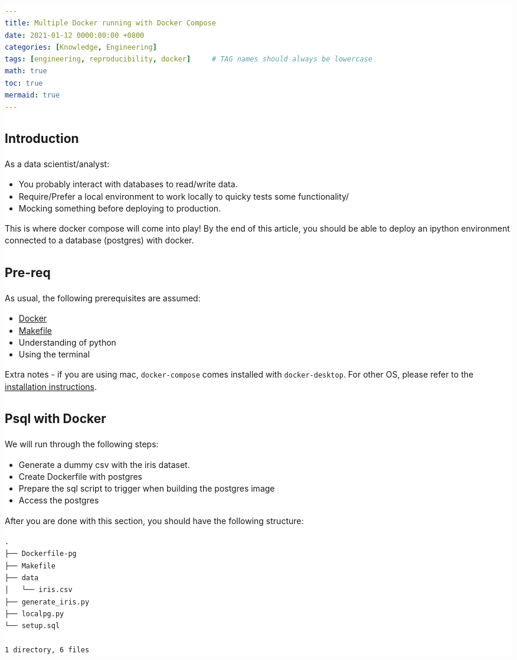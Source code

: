 ```yaml
---
title: Multiple Docker running with Docker Compose
date: 2021-01-12 0000:00:00 +0800
categories: [Knowledge, Engineering]
tags: [engineering, reproducibility, docker]     # TAG names should always be lowercase
math: true
toc: true
mermaid: true
---
```


## Introduction

As a data scientist/analyst:

* You probably interact with databases to read/write data.
* Require/Prefer a local environment to work locally to quicky tests some functionality/ 
* Mocking something before deploying to production. 

This is where docker compose will come into play! By the end of this article, you should be able to deploy an ipython environment connected to a database (postgres) with docker. 

## Pre-req

As usual, the following prerequisites are assumed:

* [Docker](../docker)
* [Makefile](../makefile)
* Understanding of python
* Using the terminal

Extra notes - if you are using mac, `docker-compose` comes installed with `docker-desktop`. For other OS, please refer to the [installation instructions](https://docs.docker.com/compose/install/).

## Psql with Docker

We will run through the following steps:

* Generate a dummy csv with the iris dataset.
* Create Dockerfile with postgres
* Prepare the sql script to trigger when building the postgres image 
* Access the postgres 

After you are done with this section, you should have the following structure: 


```tree
.
├── Dockerfile-pg
├── Makefile
├── data
│   └── iris.csv
├── generate_iris.py
├── localpg.py
└── setup.sql

1 directory, 6 files
```
